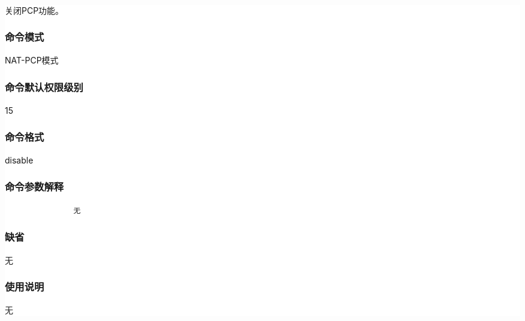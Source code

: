 
关闭PCP功能。 






### 命令模式 


 NAT-PCP模式  






### 命令默认权限级别 


15 






### 命令格式 




disable 
 







### 命令参数解释 



					无
				 






### 缺省 


无 






### 使用说明 


无 





